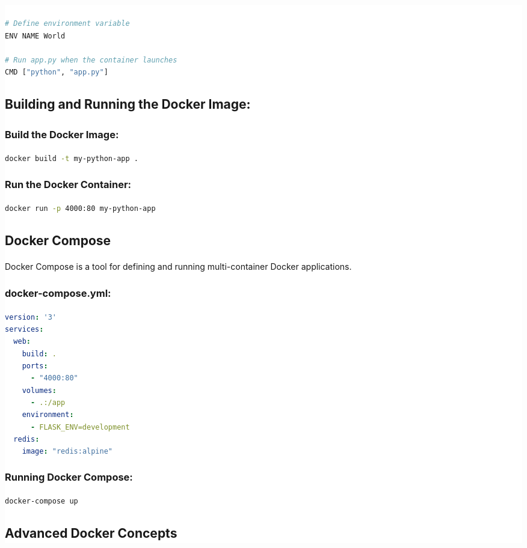 ```sh

# Define environment variable
ENV NAME World

# Run app.py when the container launches
CMD ["python", "app.py"]
```


## Building and Running the Docker Image:

### Build the Docker Image:

```sh
docker build -t my-python-app .
```

### Run the Docker Container:

```sh
docker run -p 4000:80 my-python-app
```

## Docker Compose

Docker Compose is a tool for defining and running multi-container Docker applications.

### __docker-compose.yml__:

```yaml
version: '3'
services:
  web:
    build: .
    ports:
      - "4000:80"
    volumes:
      - .:/app
    environment:
      - FLASK_ENV=development
  redis:
    image: "redis:alpine"
```

### Running Docker Compose:

```sh
docker-compose up
```


## Advanced Docker Concepts
